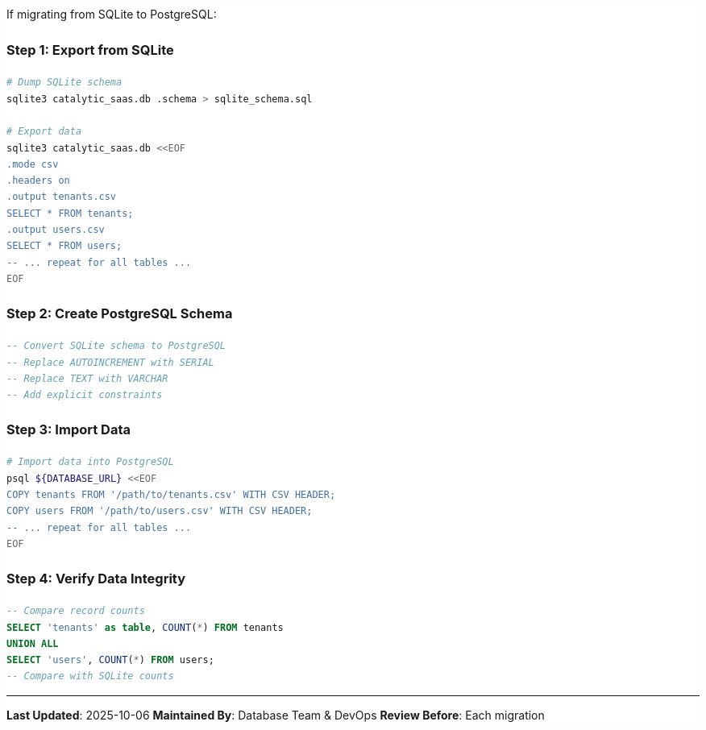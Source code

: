 If migrating from SQLite to PostgreSQL:

### Step 1: Export from SQLite

```bash
# Dump SQLite schema
sqlite3 catalytic_saas.db .schema > sqlite_schema.sql

# Export data
sqlite3 catalytic_saas.db <<EOF
.mode csv
.headers on
.output tenants.csv
SELECT * FROM tenants;
.output users.csv
SELECT * FROM users;
-- ... repeat for all tables ...
EOF
```

### Step 2: Create PostgreSQL Schema

```sql
-- Convert SQLite schema to PostgreSQL
-- Replace AUTOINCREMENT with SERIAL
-- Replace TEXT with VARCHAR
-- Add explicit constraints
```

### Step 3: Import Data

```bash
# Import data into PostgreSQL
psql ${DATABASE_URL} <<EOF
COPY tenants FROM '/path/to/tenants.csv' WITH CSV HEADER;
COPY users FROM '/path/to/users.csv' WITH CSV HEADER;
-- ... repeat for all tables ...
EOF
```

### Step 4: Verify Data Integrity

```sql
-- Compare record counts
SELECT 'tenants' as table, COUNT(*) FROM tenants
UNION ALL
SELECT 'users', COUNT(*) FROM users;
-- Compare with SQLite counts
```

---

**Last Updated**: 2025-10-06
**Maintained By**: Database Team & DevOps
**Review Before**: Each migration
